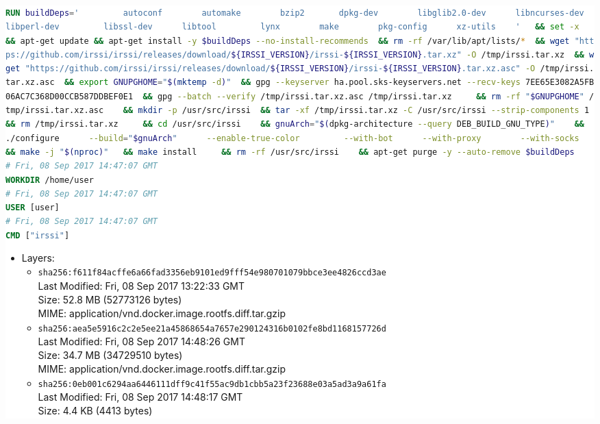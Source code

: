 ```dockerfile
RUN buildDeps=' 		autoconf 		automake 		bzip2 		dpkg-dev 		libglib2.0-dev 		libncurses-dev 		libperl-dev 		libssl-dev 		libtool 		lynx 		make 		pkg-config 		xz-utils 	' 	&& set -x 	&& apt-get update && apt-get install -y $buildDeps --no-install-recommends 	&& rm -rf /var/lib/apt/lists/* 	&& wget "https://github.com/irssi/irssi/releases/download/${IRSSI_VERSION}/irssi-${IRSSI_VERSION}.tar.xz" -O /tmp/irssi.tar.xz 	&& wget "https://github.com/irssi/irssi/releases/download/${IRSSI_VERSION}/irssi-${IRSSI_VERSION}.tar.xz.asc" -O /tmp/irssi.tar.xz.asc 	&& export GNUPGHOME="$(mktemp -d)" 	&& gpg --keyserver ha.pool.sks-keyservers.net --recv-keys 7EE65E3082A5FB06AC7C368D00CCB587DDBEF0E1 	&& gpg --batch --verify /tmp/irssi.tar.xz.asc /tmp/irssi.tar.xz 	&& rm -rf "$GNUPGHOME" /tmp/irssi.tar.xz.asc 	&& mkdir -p /usr/src/irssi 	&& tar -xf /tmp/irssi.tar.xz -C /usr/src/irssi --strip-components 1 	&& rm /tmp/irssi.tar.xz 	&& cd /usr/src/irssi 	&& gnuArch="$(dpkg-architecture --query DEB_BUILD_GNU_TYPE)" 	&& ./configure 		--build="$gnuArch" 		--enable-true-color 		--with-bot 		--with-proxy 		--with-socks 	&& make -j "$(nproc)" 	&& make install 	&& rm -rf /usr/src/irssi 	&& apt-get purge -y --auto-remove $buildDeps
# Fri, 08 Sep 2017 14:47:07 GMT
WORKDIR /home/user
# Fri, 08 Sep 2017 14:47:07 GMT
USER [user]
# Fri, 08 Sep 2017 14:47:07 GMT
CMD ["irssi"]
```

-	Layers:
	-	`sha256:f611f84acffe6a66fad3356eb9101ed9fff54e980701079bbce3ee4826ccd3ae`  
		Last Modified: Fri, 08 Sep 2017 13:22:33 GMT  
		Size: 52.8 MB (52773126 bytes)  
		MIME: application/vnd.docker.image.rootfs.diff.tar.gzip
	-	`sha256:aea5e5916c2c2e5ee21a45868654a7657e290124316b0102fe8bd1168157726d`  
		Last Modified: Fri, 08 Sep 2017 14:48:26 GMT  
		Size: 34.7 MB (34729510 bytes)  
		MIME: application/vnd.docker.image.rootfs.diff.tar.gzip
	-	`sha256:0eb001c6294aa6446111dff9c41f55ac9db1cbb5a23f23688e03a5ad3a9a61fa`  
		Last Modified: Fri, 08 Sep 2017 14:48:17 GMT  
		Size: 4.4 KB (4413 bytes)  
